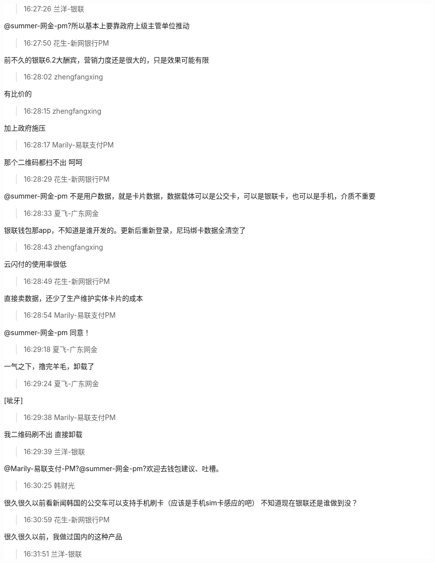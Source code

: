 > 16:27:26  兰洋-银联  
   
@summer-网金-pm?所以基本上要靠政府上级主管单位推动  
   
> 16:27:50  花生-新网银行PM  
   
前不久的银联6.2大酬宾，营销力度还是很大的，只是效果可能有限  
   
> 16:28:02  zhengfangxing  
   
有比价的  
   
> 16:28:15  zhengfangxing  
   
加上政府施压  
   
> 16:28:17  Marily-易联支付PM  
   
那个二维码都扫不出 呵呵  
   
> 16:28:29  花生-新网银行PM  
   
@summer-网金-pm 不是用户数据，就是卡片数据，数据载体可以是公交卡，可以是银联卡，也可以是手机，介质不重要  
   
> 16:28:33  夏飞-广东网金  
   
银联钱包那app，不知道是谁开发的。更新后重新登录，尼玛绑卡数据全清空了  
   
> 16:28:43  zhengfangxing  
   
云闪付的使用率很低  
   
> 16:28:49  花生-新网银行PM  
   
直接卖数据，还少了生产维护实体卡片的成本  
   
> 16:28:54  Marily-易联支付PM  
   
@summer-网金-pm 同意！  
   
> 16:29:18  夏飞-广东网金  
   
一气之下，撸完羊毛，卸载了  
   
> 16:29:24  夏飞-广东网金  
   
[呲牙]  
   
> 16:29:38  Marily-易联支付PM  
   
我二维码刷不出 直接卸载   
   
> 16:29:39  兰洋-银联  
   
@Marily-易联支付-PM?@summer-网金-pm?欢迎去钱包建议、吐槽。  
   
> 16:30:25  韩财光  
   
很久很久以前看新闻韩国的公交车可以支持手机刷卡（应该是手机sim卡感应的吧） 不知道现在银联还是谁做到没？  
   
> 16:30:59  花生-新网银行PM  
   
很久很久以前，我做过国内的这种产品  
   
> 16:31:51  兰洋-银联  
   